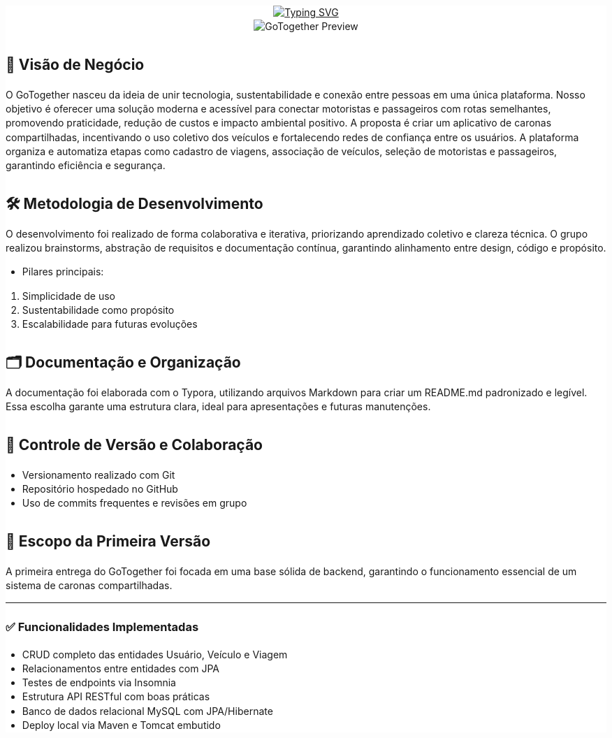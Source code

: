 <div align="center"> <a href="https://git.io/typing-svg"> <img src="https://readme-typing-svg.herokuapp.com?font=Fira+Code&size=24&duration=3000&pause=1000&color=00C853&center=true&vCenter=true&width=850&lines=GoTogether+–+Aplicativo+de+Caronas+Compartilhadas!" alt="Typing SVG" /> </a> </div>

<div align="center">
  <img src="https://ik.imagekit.io/vvkjumzbj/WhatsApp%20Image%202025-10-29%20at%2009.53.24.jpeg?updatedAt=1761742457173" alt="GoTogether Preview" width="500" />
</a>
</div>

## 🧭 Visão de Negócio

O GoTogether nasceu da ideia de unir tecnologia, sustentabilidade e conexão entre pessoas em uma única plataforma. Nosso objetivo é oferecer uma solução moderna e acessível para conectar motoristas e passageiros com rotas semelhantes, promovendo praticidade, redução de custos e impacto ambiental positivo. A proposta é criar um aplicativo de caronas compartilhadas, incentivando o uso coletivo dos veículos e fortalecendo redes de confiança entre os usuários. A plataforma organiza e automatiza etapas como cadastro de viagens, associação de veículos, seleção de motoristas e passageiros, garantindo eficiência e segurança.


## 🛠️ Metodologia de Desenvolvimento
O desenvolvimento foi realizado de forma colaborativa e iterativa, priorizando aprendizado coletivo e clareza técnica. O grupo realizou brainstorms, abstração de requisitos e documentação contínua, garantindo alinhamento entre design, código e propósito.

- Pilares principais:

1. Simplicidade de uso
2. Sustentabilidade como propósito
3. Escalabilidade para futuras evoluções


## 🗂️ Documentação e Organização
A documentação foi elaborada com o Typora, utilizando arquivos Markdown para criar um README.md padronizado e legível. Essa escolha garante uma estrutura clara, ideal para apresentações e futuras manutenções.


## 🔄 Controle de Versão e Colaboração
- Versionamento realizado com Git
- Repositório hospedado no GitHub
- Uso de commits frequentes e revisões em grupo


## 🚀 Escopo da Primeira Versão
A primeira entrega do GoTogether foi focada em uma base sólida de backend, garantindo o funcionamento essencial de um sistema de caronas compartilhadas.

---

### ✅ Funcionalidades Implementadas
- CRUD completo das entidades Usuário, Veículo e Viagem
- Relacionamentos entre entidades com JPA
- Testes de endpoints via Insomnia
- Estrutura API RESTful com boas práticas
- Banco de dados relacional MySQL com JPA/Hibernate
- Deploy local via Maven e Tomcat embutido
